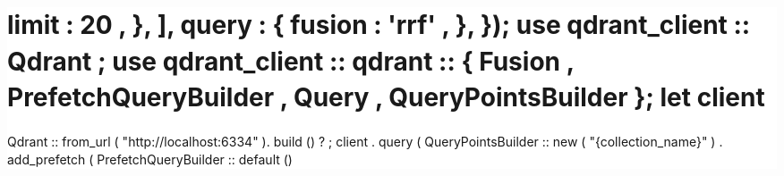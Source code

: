limit
:
20
,
},
],
query
:
{
fusion
:
'rrf'
,
},
});
use
qdrant_client
::
Qdrant
;
use
qdrant_client
::
qdrant
::
{
Fusion
,
PrefetchQueryBuilder
,
Query
,
QueryPointsBuilder
};
let
client
=
Qdrant
::
from_url
(
"http://localhost:6334"
).
build
()
?
;
client
.
query
(
QueryPointsBuilder
::
new
(
"{collection_name}"
)
.
add_prefetch
(
PrefetchQueryBuilder
::
default
()